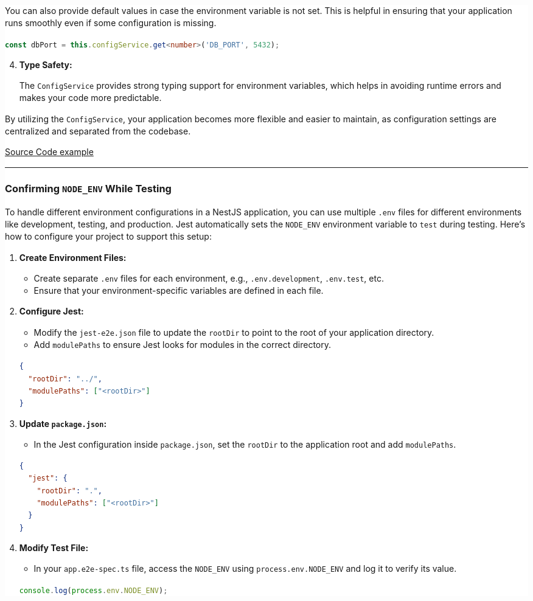    You can also provide default values in case the environment variable is not set. This is helpful in ensuring that your application runs smoothly even if some configuration is missing.

   ```ts
   const dbPort = this.configService.get<number>('DB_PORT', 5432);
   ```

4. **Type Safety:**

   The `ConfigService` provides strong typing support for environment variables, which helps in avoiding runtime errors and makes your code more predictable.

By utilizing the `ConfigService`, your application becomes more flexible and easier to maintain, as configuration settings are centralized and separated from the codebase.

[Source Code example](https://github.com/NadirBakhsh/nestjs-resources-code/commit/dd86502e088d83df1dbd30b0802806a2210f4370)

---


### Confirming `NODE_ENV` While Testing

To handle different environment configurations in a NestJS application, you can use multiple `.env` files for different environments like development, testing, and production. Jest automatically sets the `NODE_ENV` environment variable to `test` during testing. Here’s how to configure your project to support this setup:

1. **Create Environment Files:**
   - Create separate `.env` files for each environment, e.g., `.env.development`, `.env.test`, etc.
   - Ensure that your environment-specific variables are defined in each file.

2. **Configure Jest:**
   - Modify the `jest-e2e.json` file to update the `rootDir` to point to the root of your application directory.
   - Add `modulePaths` to ensure Jest looks for modules in the correct directory.
   ```json
   {
     "rootDir": "../",
     "modulePaths": ["<rootDir>"]
   }
   ```

3. **Update `package.json`:**
   - In the Jest configuration inside `package.json`, set the `rootDir` to the application root and add `modulePaths`.
   ```json
   {
     "jest": {
       "rootDir": ".",
       "modulePaths": ["<rootDir>"]
     }
   }
   ```

4. **Modify Test File:**
   - In your `app.e2e-spec.ts` file, access the `NODE_ENV` using `process.env.NODE_ENV` and log it to verify its value.
   ```ts
   console.log(process.env.NODE_ENV);
   ```
